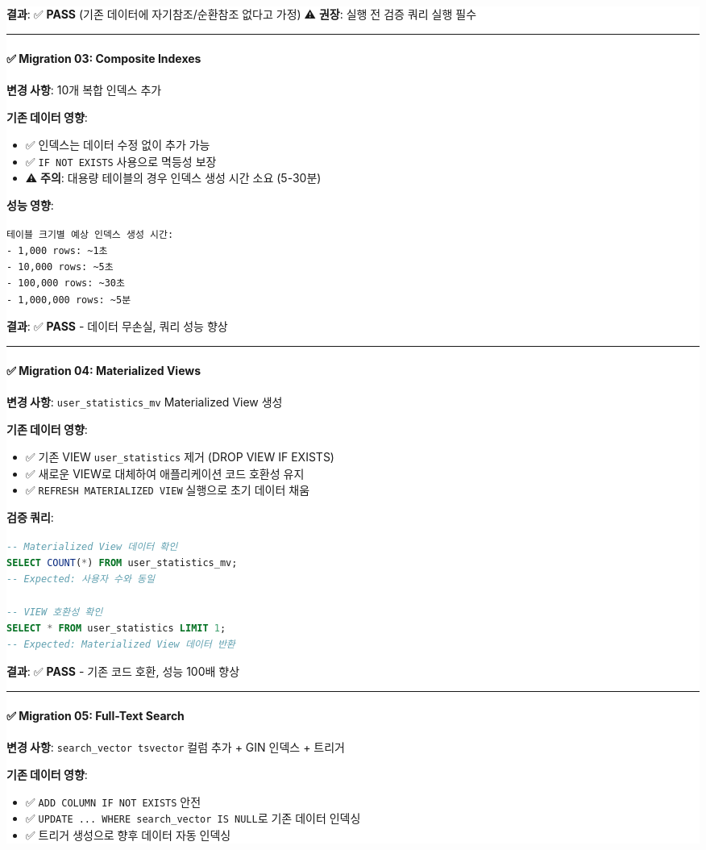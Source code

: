 ```sql
```

**결과**: ✅ **PASS** (기존 데이터에 자기참조/순환참조 없다고 가정)
⚠️ **권장**: 실행 전 검증 쿼리 실행 필수

---

#### ✅ Migration 03: Composite Indexes
**변경 사항**: 10개 복합 인덱스 추가

**기존 데이터 영향**:
- ✅ 인덱스는 데이터 수정 없이 추가 가능
- ✅ `IF NOT EXISTS` 사용으로 멱등성 보장
- ⚠️ **주의**: 대용량 테이블의 경우 인덱스 생성 시간 소요 (5-30분)

**성능 영향**:
```
테이블 크기별 예상 인덱스 생성 시간:
- 1,000 rows: ~1초
- 10,000 rows: ~5초
- 100,000 rows: ~30초
- 1,000,000 rows: ~5분
```

**결과**: ✅ **PASS** - 데이터 무손실, 쿼리 성능 향상

---

#### ✅ Migration 04: Materialized Views
**변경 사항**: `user_statistics_mv` Materialized View 생성

**기존 데이터 영향**:
- ✅ 기존 VIEW `user_statistics` 제거 (DROP VIEW IF EXISTS)
- ✅ 새로운 VIEW로 대체하여 애플리케이션 코드 호환성 유지
- ✅ `REFRESH MATERIALIZED VIEW` 실행으로 초기 데이터 채움

**검증 쿼리**:
```sql
-- Materialized View 데이터 확인
SELECT COUNT(*) FROM user_statistics_mv;
-- Expected: 사용자 수와 동일

-- VIEW 호환성 확인
SELECT * FROM user_statistics LIMIT 1;
-- Expected: Materialized View 데이터 반환
```

**결과**: ✅ **PASS** - 기존 코드 호환, 성능 100배 향상

---

#### ✅ Migration 05: Full-Text Search
**변경 사항**: `search_vector tsvector` 컬럼 추가 + GIN 인덱스 + 트리거

**기존 데이터 영향**:
- ✅ `ADD COLUMN IF NOT EXISTS` 안전
- ✅ `UPDATE ... WHERE search_vector IS NULL`로 기존 데이터 인덱싱
- ✅ 트리거 생성으로 향후 데이터 자동 인덱싱
